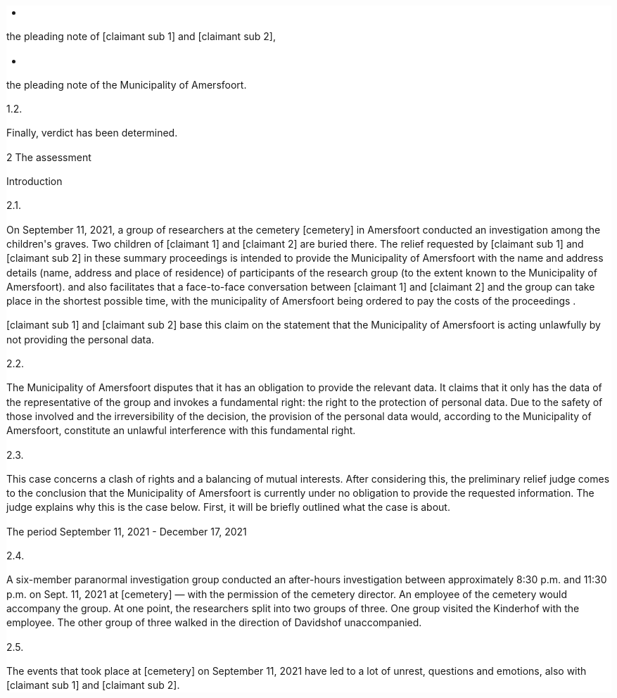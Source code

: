 -

the pleading note of \[claimant sub 1\] and \[claimant sub 2\],

-

the pleading note of the Municipality of Amersfoort.

1.2.

Finally, verdict has been determined.

2 The assessment

Introduction

2.1.

On September 11, 2021, a group of researchers at the cemetery \[cemetery\] in Amersfoort conducted an investigation among the children's graves. Two children of \[claimant 1\] and \[claimant 2\] are buried there. The relief requested by \[claimant sub 1\] and \[claimant sub 2\] in these summary proceedings is intended to provide the Municipality of Amersfoort with the name and address details (name, address and place of residence) of participants of the research group (to the extent known to the Municipality of Amersfoort). and also facilitates that a face-to-face conversation between \[claimant 1\] and \[claimant 2\] and the group can take place in the shortest possible time, with the municipality of Amersfoort being ordered to pay the costs of the proceedings .

\[claimant sub 1\] and \[claimant sub 2\] base this claim on the statement that the Municipality of Amersfoort is acting unlawfully by not providing the personal data.

2.2.

The Municipality of Amersfoort disputes that it has an obligation to provide the relevant data. It claims that it only has the data of the representative of the group and invokes a fundamental right: the right to the protection of personal data. Due to the safety of those involved and the irreversibility of the decision, the provision of the personal data would, according to the Municipality of Amersfoort, constitute an unlawful interference with this fundamental right.

2.3.

This case concerns a clash of rights and a balancing of mutual interests. After considering this, the preliminary relief judge comes to the conclusion that the Municipality of Amersfoort is currently under no obligation to provide the requested information. The judge explains why this is the case below. First, it will be briefly outlined what the case is about.

The period September 11, 2021 - December 17, 2021

2.4.

A six-member paranormal investigation group conducted an after-hours investigation between approximately 8:30 p.m. and 11:30 p.m. on Sept. 11, 2021 at \[cemetery\] — with the permission of the cemetery director. An employee of the cemetery would accompany the group. At one point, the researchers split into two groups of three. One group visited the Kinderhof with the employee. The other group of three walked in the direction of Davidshof unaccompanied.

2.5.

The events that took place at \[cemetery\] on September 11, 2021 have led to a lot of unrest, questions and emotions, also with \[claimant sub 1\] and \[claimant sub 2\].
